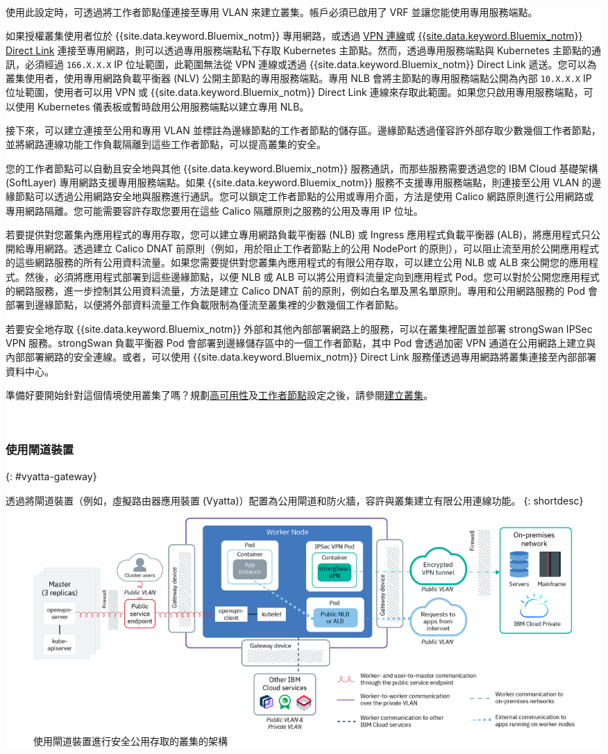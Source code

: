 </figure>
</p>

使用此設定時，可透過將工作者節點僅連接至專用 VLAN 來建立叢集。帳戶必須已啟用了 VRF 並讓您能使用專用服務端點。

如果授權叢集使用者位於 {{site.data.keyword.Bluemix_notm}} 專用網路，或透過 [VPN 連線](/docs/infrastructure/iaas-vpn?topic=VPN-gettingstarted-with-virtual-private-networking)或 [{{site.data.keyword.Bluemix_notm}} Direct Link](/docs/infrastructure/direct-link?topic=direct-link-get-started-with-ibm-cloud-direct-link) 連接至專用網路，則可以透過專用服務端點私下存取 Kubernetes 主節點。然而，透過專用服務端點與 Kubernetes 主節點的通訊，必須經過 <code>166.X.X.X</code> IP 位址範圍，此範圍無法從 VPN 連線或透過 {{site.data.keyword.Bluemix_notm}} Direct Link 遞送。您可以為叢集使用者，使用專用網路負載平衡器 (NLV) 公開主節點的專用服務端點。專用 NLB 會將主節點的專用服務端點公開為內部 <code>10.X.X.X</code> IP 位址範圍，使用者可以用 VPN 或 {{site.data.keyword.Bluemix_notm}} Direct Link 連線來存取此範圍。如果您只啟用專用服務端點，可以使用 Kubernetes 儀表板或暫時啟用公用服務端點以建立專用 NLB。

接下來，可以建立連接至公用和專用 VLAN 並標註為邊緣節點的工作者節點的儲存區。邊緣節點透過僅容許外部存取少數幾個工作者節點，並將網路連線功能工作負載隔離到這些工作者節點，可以提高叢集的安全。

您的工作者節點可以自動且安全地與其他 {{site.data.keyword.Bluemix_notm}} 服務通訊，而那些服務需要透過您的 IBM Cloud 基礎架構 (SoftLayer) 專用網路支援專用服務端點。如果 {{site.data.keyword.Bluemix_notm}} 服務不支援專用服務端點，則連接至公用 VLAN 的邊緣節點可以透過公用網路安全地與服務進行通訊。您可以鎖定工作者節點的公用或專用介面，方法是使用 Calico 網路原則進行公用網路或專用網路隔離。您可能需要容許存取您要用在這些 Calico 隔離原則之服務的公用及專用 IP 位址。

若要提供對您叢集內應用程式的專用存取，您可以建立專用網路負載平衡器 (NLB) 或 Ingress 應用程式負載平衡器 (ALB)，將應用程式只公開給專用網路。透過建立 Calico DNAT 前原則（例如，用於阻止工作者節點上的公用 NodePort 的原則），可以阻止流至用於公開應用程式的這些網路服務的所有公用資料流量。如果您需要提供對您叢集內應用程式的有限公用存取，可以建立公用 NLB 或 ALB 來公開您的應用程式。然後，必須將應用程式部署到這些邊緣節點，以便 NLB 或 ALB 可以將公用資料流量定向到應用程式 Pod。您可以對於公開您應用程式的網路服務，進一步控制其公用資料流量，方法是建立 Calico DNAT 前的原則，例如白名單及黑名單原則。專用和公用網路服務的 Pod 會部署到邊緣節點，以便將外部資料流量工作負載限制為僅流至叢集裡的少數幾個工作者節點。  

若要安全地存取 {{site.data.keyword.Bluemix_notm}} 外部和其他內部部署網路上的服務，可以在叢集裡配置並部署 strongSwan IPSec VPN 服務。strongSwan 負載平衡器 Pod 會部署到邊緣儲存區中的一個工作者節點，其中 Pod 會透過加密 VPN 通道在公用網路上建立與內部部署網路的安全連線。或者，可以使用 {{site.data.keyword.Bluemix_notm}} Direct Link 服務僅透過專用網路將叢集連接至內部部署資料中心。

準備好要開始針對這個情境使用叢集了嗎？規劃[高可用性](/docs/containers?topic=containers-ha_clusters)及[工作者節點](/docs/containers?topic=containers-planning_worker_nodes)設定之後，請參閱[建立叢集](/docs/containers?topic=containers-clusters#cluster_prepare)。

</br>

### 使用閘道裝置
{: #vyatta-gateway}

透過將閘道裝置（例如，虛擬路由器應用裝置 (Vyatta)）配置為公用閘道和防火牆，容許與叢集建立有限公用連線功能。
{: shortdesc}

<p>
<figure>
 <img src="images/cs_clusters_planning_gateway.png" alt="使用閘道裝置進行安全公用存取的叢集的架構圖"/>
 <figcaption>使用閘道裝置進行安全公用存取的叢集的架構</figcaption>
</figure>
</p>

